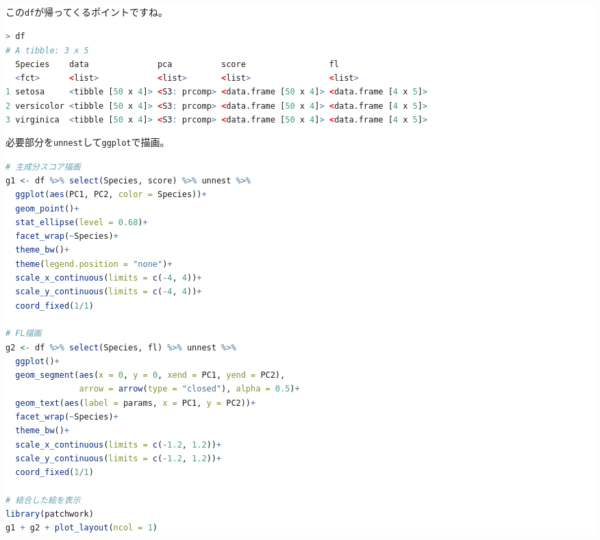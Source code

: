この`df`が帰ってくるポイントですね。

```r
> df
# A tibble: 3 x 5
  Species    data              pca          score                 fl                  
  <fct>      <list>            <list>       <list>                <list>              
1 setosa     <tibble [50 x 4]> <S3: prcomp> <data.frame [50 x 4]> <data.frame [4 x 5]>
2 versicolor <tibble [50 x 4]> <S3: prcomp> <data.frame [50 x 4]> <data.frame [4 x 5]>
3 virginica  <tibble [50 x 4]> <S3: prcomp> <data.frame [50 x 4]> <data.frame [4 x 5]>
```

必要部分を`unnest`して`ggplot`で描画。

```r
# 主成分スコア描画
g1 <- df %>% select(Species, score) %>% unnest %>%
  ggplot(aes(PC1, PC2, color = Species))+
  geom_point()+
  stat_ellipse(level = 0.68)+
  facet_wrap(~Species)+
  theme_bw()+
  theme(legend.position = "none")+
  scale_x_continuous(limits = c(-4, 4))+
  scale_y_continuous(limits = c(-4, 4))+
  coord_fixed(1/1)

# FL描画
g2 <- df %>% select(Species, fl) %>% unnest %>% 
  ggplot()+
  geom_segment(aes(x = 0, y = 0, xend = PC1, yend = PC2), 
               arrow = arrow(type = "closed"), alpha = 0.5)+
  geom_text(aes(label = params, x = PC1, y = PC2))+
  facet_wrap(~Species)+
  theme_bw()+
  scale_x_continuous(limits = c(-1.2, 1.2))+
  scale_y_continuous(limits = c(-1.2, 1.2))+
  coord_fixed(1/1)

# 結合した絵を表示
library(patchwork)
g1 + g2 + plot_layout(ncol = 1)
```


[^1]: purrrの取り扱いは、u_riboさんの解説[そろそろ手を出すpurrr](https://speakerdeck.com/s_uryu/nekosky)や、Heavy Watalさんの解説[purrr — ループ処理やapply系関数の決定版](https://heavywatal.github.io/rstats/purrr.html)が詳しいです。
[^2]: あ！上の例とxとyが逆だった、と後から気づきましたが、まぁご愛嬌で。。